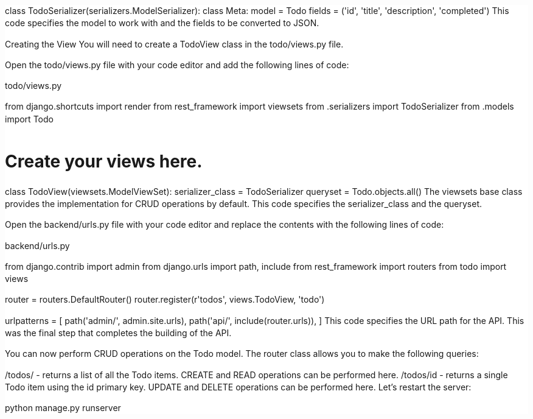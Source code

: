 class TodoSerializer(serializers.ModelSerializer):
    class Meta:
        model = Todo
        fields = ('id', 'title', 'description', 'completed')
This code specifies the model to work with and the fields to be converted to JSON.

Creating the View
You will need to create a TodoView class in the todo/views.py file.

Open the todo/views.py file with your code editor and add the following lines of code:

todo/views.py

from django.shortcuts import render
from rest_framework import viewsets
from .serializers import TodoSerializer
from .models import Todo

# Create your views here.

class TodoView(viewsets.ModelViewSet):
    serializer_class = TodoSerializer
    queryset = Todo.objects.all()
The viewsets base class provides the implementation for CRUD operations by default. This code specifies the serializer_class and the queryset.

Open the backend/urls.py file with your code editor and replace the contents with the following lines of code:

backend/urls.py

from django.contrib import admin
from django.urls import path, include
from rest_framework import routers
from todo import views

router = routers.DefaultRouter()
router.register(r'todos', views.TodoView, 'todo')

urlpatterns = [
    path('admin/', admin.site.urls),
    path('api/', include(router.urls)),
]
This code specifies the URL path for the API. This was the final step that completes the building of the API.

You can now perform CRUD operations on the Todo model. The router class allows you to make the following queries:

/todos/ - returns a list of all the Todo items. CREATE and READ operations can be performed here.
/todos/id - returns a single Todo item using the id primary key. UPDATE and DELETE operations can be performed here.
Let’s restart the server:

python manage.py runserver
